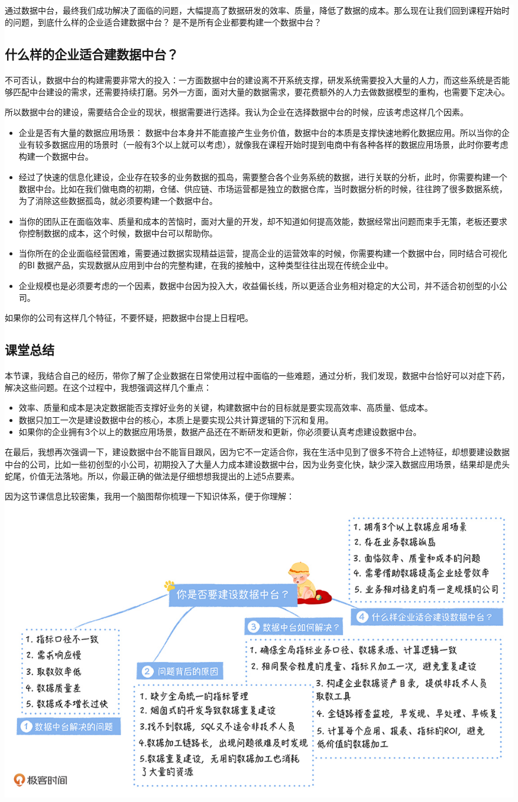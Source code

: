 通过数据中台，最终我们成功解决了面临的问题，大幅提高了数据研发的效率、质量，降低了数据的成本。那么现在让我们回到课程开始时的问题，到底什么样的企业适合建数据中台？ 是不是所有企业都要构建一个数据中台？

## 什么样的企业适合建数据中台？

不可否认，数据中台的构建需要非常大的投入：一方面数据中台的建设离不开系统支撑，研发系统需要投入大量的人力，而这些系统是否能够匹配中台建设的需求，还需要持续打磨。另外一方面，面对大量的数据需求，要花费额外的人力去做数据模型的重构，也需要下定决心。

所以数据中台的建设，需要结合企业的现状，根据需要进行选择。我认为企业在选择数据中台的时候，应该考虑这样几个因素。

* 企业是否有大量的数据应用场景： 数据中台本身并不能直接产生业务价值，数据中台的本质是支撑快速地孵化数据应用。所以当你的企业有较多数据应用的场景时（一般有3个以上就可以考虑），就像我在课程开始时提到电商中有各种各样的数据应用场景，此时你要考虑构建一个数据中台。

* 经过了快速的信息化建设，企业存在较多的业务数据的孤岛，需要整合各个业务系统的数据，进行关联的分析，此时，你需要构建一个数据中台。比如在我们做电商的初期，仓储、供应链、市场运营都是独立的数据仓库，当时数据分析的时候，往往跨了很多数据系统，为了消除这些数据孤岛，就必须要构建一个数据中台。

* 当你的团队正在面临效率、质量和成本的苦恼时，面对大量的开发，却不知道如何提高效能，数据经常出问题而束手无策，老板还要求你控制数据的成本，这个时候，数据中台可以帮助你。

* 当你所在的企业面临经营困难，需要通过数据实现精益运营，提高企业的运营效率的时候，你需要构建一个数据中台，同时结合可视化的BI 数据产品，实现数据从应用到中台的完整构建，在我的接触中，这种类型往往出现在传统企业中。

* 企业规模也是必须要考虑的一个因素，数据中台因为投入大，收益偏长线，所以更适合业务相对稳定的大公司，并不适合初创型的小公司。

如果你的公司有这样几个特征，不要怀疑，把数据中台提上日程吧。

## 课堂总结

本节课，我结合自己的经历，带你了解了企业数据在日常使用过程中面临的一些难题，通过分析，我们发现，数据中台恰好可以对症下药，解决这些问题。在这个过程中，我想强调这样几个重点：

* 效率、质量和成本是决定数据能否支撑好业务的关键，构建数据中台的目标就是要实现高效率、高质量、低成本。
* 数据只加工一次是建设数据中台的核心，本质上是要实现公共计算逻辑的下沉和复用。
* 如果你的企业拥有3个以上的数据应用场景，数据产品还在不断研发和更新，你必须要认真考虑建设数据中台。

在最后，我想再次强调一下，建设数据中台不能盲目跟风，因为它不一定适合你，我在生活中见到了很多不符合上述特征，却想要建设数据中台的公司，比如一些初创型的小公司，初期投入了大量人力成本建设数据中台，因为业务变化快，缺少深入数据应用场景，结果却是虎头蛇尾，价值无法落地。所以，你最正确的做法是仔细想想我提出的上述5点要素。

因为这节课信息比较密集，我用一个脑图帮你梳理一下知识体系，便于你理解：

![](./httpsstatic001geekbangorgresourceimage1a9c1a03abc87fb3bd691a03d2a56c974e9c.jpg)

